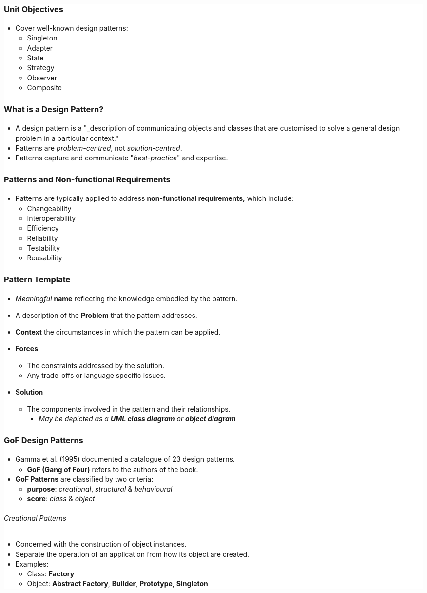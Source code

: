 ### Unit Objectives

- Cover well-known design patterns:
	- Singleton
	- Adapter
	- State
	- Strategy
	- Observer
	- Composite

### What is a Design Pattern?

- A design pattern is a "_description of communicating objects and classes that are customised to solve a general design problem in a particular context."
- Patterns are _problem-centred_, not _solution-centred_.
- Patterns capture and communicate "_best-practice_" and expertise.

### Patterns and Non-functional Requirements

- Patterns are typically applied to address __non-functional requirements,__ which include:
	- Changeability
	- Interoperability
	- Efficiency
	- Reliability
	- Testability
	- Reusability

### Pattern Template

- _Meaningful_ __name__ reflecting the knowledge embodied by the pattern.
- A description of the __Problem__ that the pattern addresses.
- __Context__ the circumstances in which the pattern can be applied.

- __Forces__
	- The constraints addressed by the solution.
	- Any trade-offs or language specific issues.
- __Solution__
	- The components involved in the pattern and their relationships.
		- _May be depicted as a __UML class diagram__ or __object diagram___

### GoF Design Patterns

- Gamma et al. (1995) documented a catalogue of 23 design patterns.
	- __GoF (Gang of Four)__ refers to the authors of the book.
- __GoF Patterns__ are classified by two criteria:
	- __purpose__: _creational_, _structural_ & _behavioural_
	- __score__: _class_ & _object_

###### Creational Patterns

- Concerned with the construction of object instances.
- Separate the operation of an application from how its object are created.
- Examples:
	- Class: __Factory__
	- Object: __Abstract Factory__, __Builder__, __Prototype__, __Singleton__
